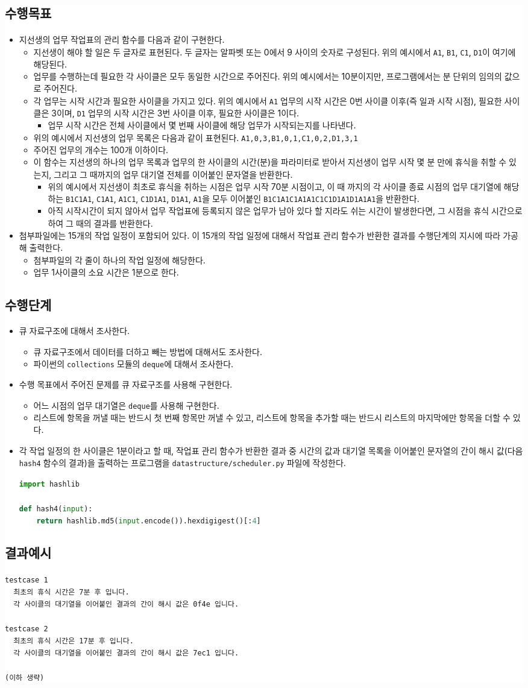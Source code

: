 ## 수행목표

- 지선생의 업무 작업표의 관리 함수를 다음과 같이 구현한다.
  - 지선생이 해야 할 일은 두 글자로 표현된다. 두 글자는 알파벳 또는 0에서 9 사이의 숫자로 구성된다. 위의 예시에서 `A1`, `B1`, `C1`, `D1`이 여기에 해당된다.
  - 업무를 수행하는데 필요한 각 사이클은 모두 동일한 시간으로 주어진다. 위의 예시에서는 10분이지만, 프로그램에서는 분 단위의 임의의 값으로 주어진다.
  - 각 업무는 시작 시간과 필요한 사이클을 가지고 있다. 위의 예시에서 `A1` 업무의 시작 시간은 0번 사이클 이후(즉 일과 시작 시점), 필요한 사이클은 3이며, `D1` 업무의 시작 시간은 3번 사이클 이후, 필요한 사이클은 1이다.
    - 업무 시작 시간은 전체 사이클에서 몇 번째 사이클에 해당 업무가 시작되는지를 나타낸다.
  - 위의 예시에서 지선생의 업무 목록은 다음과 같이 표현된다. `A1,0,3,B1,0,1,C1,0,2,D1,3,1`
  - 주어진 업무의 개수는 100개 이하이다.
  - 이 함수는 지선생의 하나의 업무 목록과 업무의 한 사이클의 시간(분)을 파라미터로 받아서 지선생이 업무 시작 몇 분 만에 휴식을 취할 수 있는지, 그리고 그 때까지의 업무 대기열 전체를 이어붙인 문자열을 반환한다.
    - 위의 예시에서 지선생이 최초로 휴식을 취하는 시점은 업무 시작 70분 시점이고, 이 때 까지의 각 사이클 종료 시점의 업무 대기열에 해당하는 `B1C1A1`, `C1A1`, `A1C1`, `C1D1A1`, `D1A1`, `A1`을 모두 이어붙인 `B1C1A1C1A1A1C1C1D1A1D1A1A1`을 반환한다.
    - 아직 시작시간이 되지 않아서 업무 작업표에 등록되지 않은 업무가 남아 있다 할 지라도 쉬는 시간이 발생한다면, 그 시점을 휴식 시간으로 하여 그 때의 결과를 반환한다.
- 첨부파일에는 15개의 작업 일정이 포함되어 있다. 이 15개의 작업 일정에 대해서 작업표 관리 함수가 반환한 결과를 수행단계의 지시에 따라 가공해 출력한다.
  - 첨부파일의 각 줄이 하나의 작업 일정에 해당한다.
  - 업무 1사이클의 소요 시간은 1분으로 한다.

## 수행단계

- 큐 자료구조에 대해서 조사한다.
  - 큐 자료구조에서 데이터를 더하고 빼는 방법에 대해서도 조사한다.
  - 파이썬의 `collections` 모듈의 `deque`에 대해서 조사한다.
- 수행 목표에서 주어진 문제를 큐 자료구조를 사용해 구현한다.
  - 어느 시점의 업무 대기열은 `deque`를 사용해 구현한다.
  - 리스트에 항목을 꺼낼 때는 반드시 첫 번째 항목만 꺼낼 수 있고, 리스트에 항목을 추가할 때는 반드시 리스트의 마지막에만 항목을 더할 수 있다.
- 각 작업 일정의 한 사이클은 1분이라고 할 때, 작업표 관리 함수가 반환한 결과 중 시간의 값과 대기열 목록을 이어붙인 문자열의 간이 해시 값(다음 `hash4` 함수의 결과)을 출력하는 프로그램을 `datastructure/scheduler.py` 파일에 작성한다.

  ```python
  import hashlib
  
  def hash4(input):
      return hashlib.md5(input.encode()).hexdigigest()[:4]
  ```

## 결과예시

```
testcase 1
  최초의 휴식 시간은 7분 후 입니다.
  각 사이클의 대기열을 이어붙인 결과의 간이 해시 값은 0f4e 입니다.

testcase 2
  최초의 휴식 시간은 17분 후 입니다.
  각 사이클의 대기열을 이어붙인 결과의 간이 해시 값은 7ec1 입니다.

(이하 생략)
```
